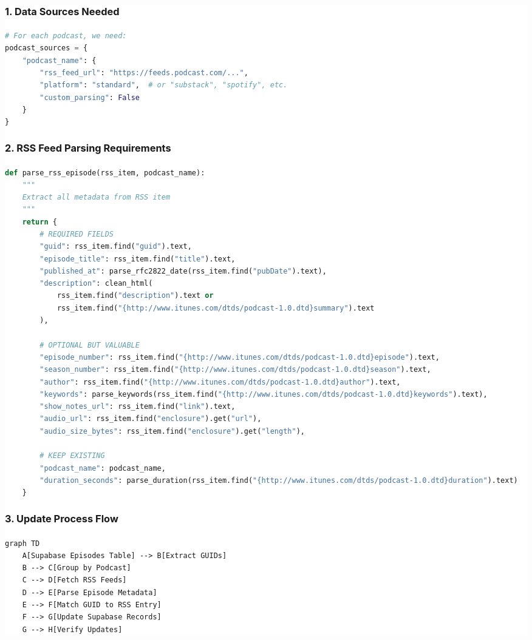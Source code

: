 ### 1. Data Sources Needed

```python
# For each podcast, we need:
podcast_sources = {
    "podcast_name": {
        "rss_feed_url": "https://feeds.podcast.com/...",
        "platform": "standard",  # or "substack", "spotify", etc.
        "custom_parsing": False
    }
}
```

### 2. RSS Feed Parsing Requirements

```python
def parse_rss_episode(rss_item, podcast_name):
    """
    Extract all metadata from RSS item
    """
    return {
        # REQUIRED FIELDS
        "guid": rss_item.find("guid").text,
        "episode_title": rss_item.find("title").text,
        "published_at": parse_rfc2822_date(rss_item.find("pubDate").text),
        "description": clean_html(
            rss_item.find("description").text or
            rss_item.find("{http://www.itunes.com/dtds/podcast-1.0.dtd}summary").text
        ),

        # OPTIONAL BUT VALUABLE
        "episode_number": rss_item.find("{http://www.itunes.com/dtds/podcast-1.0.dtd}episode").text,
        "season_number": rss_item.find("{http://www.itunes.com/dtds/podcast-1.0.dtd}season").text,
        "author": rss_item.find("{http://www.itunes.com/dtds/podcast-1.0.dtd}author").text,
        "keywords": parse_keywords(rss_item.find("{http://www.itunes.com/dtds/podcast-1.0.dtd}keywords").text),
        "show_notes_url": rss_item.find("link").text,
        "audio_url": rss_item.find("enclosure").get("url"),
        "audio_size_bytes": rss_item.find("enclosure").get("length"),

        # KEEP EXISTING
        "podcast_name": podcast_name,
        "duration_seconds": parse_duration(rss_item.find("{http://www.itunes.com/dtds/podcast-1.0.dtd}duration").text)
    }
```

### 3. Update Process Flow

```mermaid
graph TD
    A[Supabase Episodes Table] --> B[Extract GUIDs]
    B --> C[Group by Podcast]
    C --> D[Fetch RSS Feeds]
    D --> E[Parse Episode Metadata]
    E --> F[Match GUID to RSS Entry]
    F --> G[Update Supabase Records]
    G --> H[Verify Updates]
```
